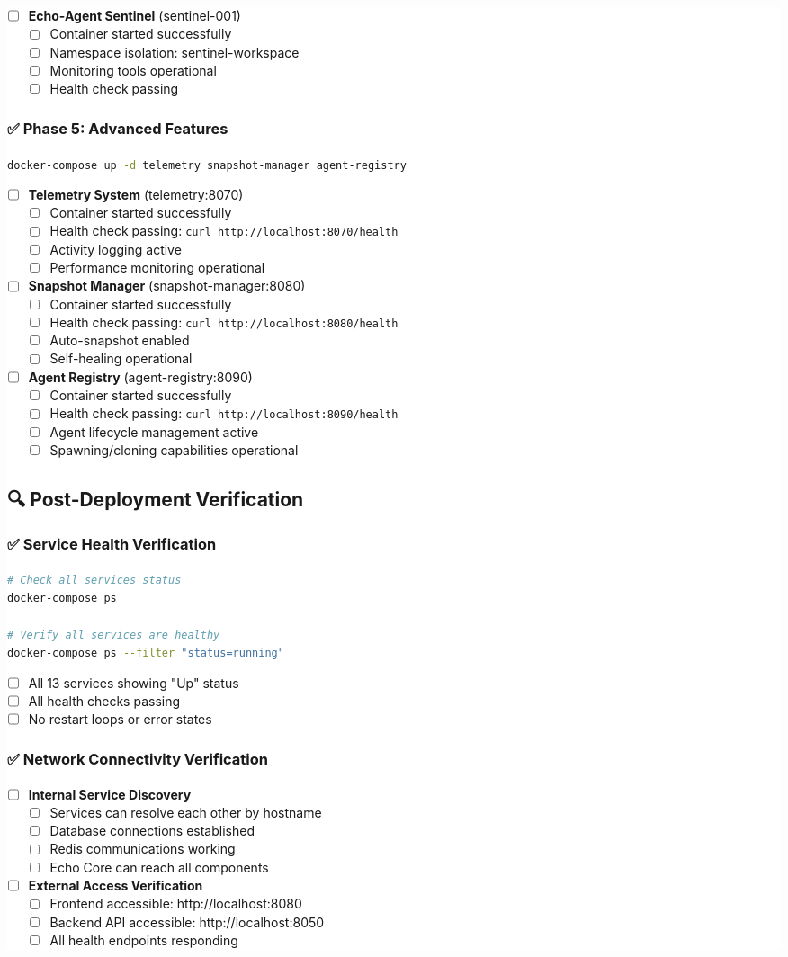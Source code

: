 - [ ] **Echo-Agent Sentinel** (sentinel-001)
  - [ ] Container started successfully
  - [ ] Namespace isolation: sentinel-workspace
  - [ ] Monitoring tools operational
  - [ ] Health check passing

### ✅ **Phase 5: Advanced Features**
```bash
docker-compose up -d telemetry snapshot-manager agent-registry
```
- [ ] **Telemetry System** (telemetry:8070)
  - [ ] Container started successfully
  - [ ] Health check passing: `curl http://localhost:8070/health`
  - [ ] Activity logging active
  - [ ] Performance monitoring operational

- [ ] **Snapshot Manager** (snapshot-manager:8080)
  - [ ] Container started successfully
  - [ ] Health check passing: `curl http://localhost:8080/health`
  - [ ] Auto-snapshot enabled
  - [ ] Self-healing operational

- [ ] **Agent Registry** (agent-registry:8090)
  - [ ] Container started successfully
  - [ ] Health check passing: `curl http://localhost:8090/health`
  - [ ] Agent lifecycle management active
  - [ ] Spawning/cloning capabilities operational

## 🔍 **Post-Deployment Verification**

### ✅ **Service Health Verification**
```bash
# Check all services status
docker-compose ps

# Verify all services are healthy
docker-compose ps --filter "status=running"
```
- [ ] All 13 services showing "Up" status
- [ ] All health checks passing
- [ ] No restart loops or error states

### ✅ **Network Connectivity Verification**
- [ ] **Internal Service Discovery**
  - [ ] Services can resolve each other by hostname
  - [ ] Database connections established
  - [ ] Redis communications working
  - [ ] Echo Core can reach all components

- [ ] **External Access Verification**
  - [ ] Frontend accessible: http://localhost:8080
  - [ ] Backend API accessible: http://localhost:8050
  - [ ] All health endpoints responding
